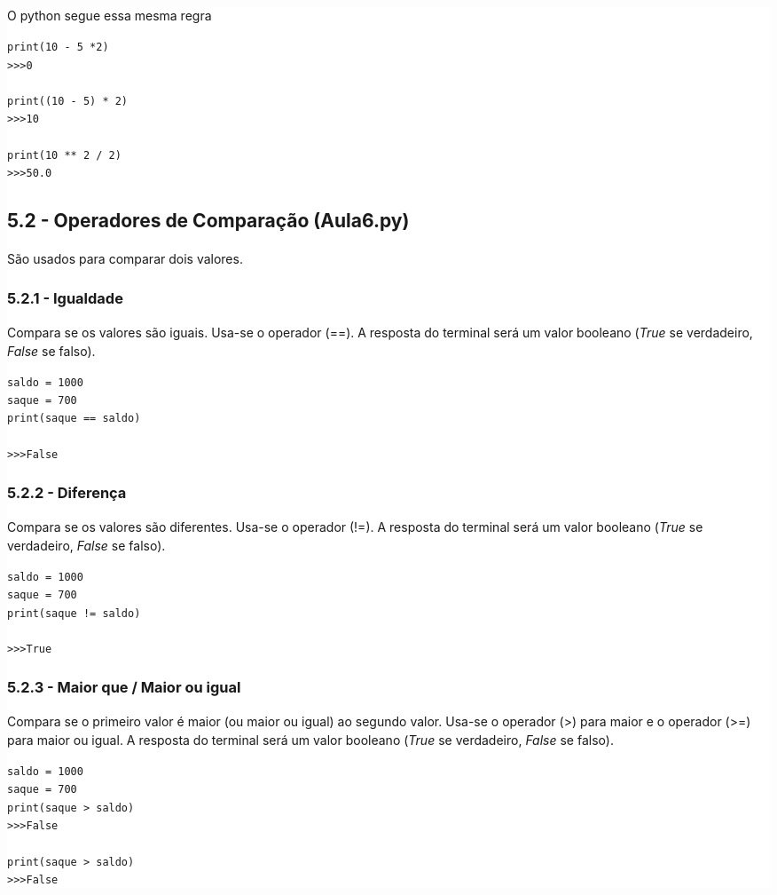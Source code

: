 O python segue essa mesma regra

```
print(10 - 5 *2)
>>>0

print((10 - 5) * 2)
>>>10

print(10 ** 2 / 2)
>>>50.0
```

## 5.2 - Operadores de Comparação (Aula6.py)

São usados para comparar dois valores.

### 5.2.1 - Igualdade
Compara se os valores são iguais. Usa-se o operador (==). A resposta do terminal será um valor booleano (*True* se verdadeiro, *False* se falso).

```
saldo = 1000
saque = 700
print(saque == saldo)

>>>False
```

### 5.2.2 - Diferença
Compara se os valores são diferentes. Usa-se o operador (!=). A resposta do terminal será um valor booleano (*True* se verdadeiro, *False* se falso).

```
saldo = 1000
saque = 700
print(saque != saldo)

>>>True
```

### 5.2.3 - Maior que / Maior ou igual
Compara se o primeiro valor é maior (ou maior ou igual) ao segundo valor. Usa-se o operador (>) para maior e o operador (>=) para maior ou igual. A resposta do terminal será um valor booleano (*True* se verdadeiro, *False* se falso).

```
saldo = 1000
saque = 700
print(saque > saldo)
>>>False

print(saque > saldo)
>>>False
```
